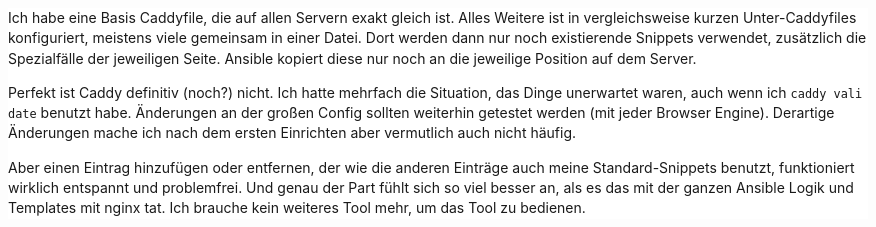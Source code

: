 Ich habe eine Basis Caddyfile, die auf allen Servern exakt gleich ist.
Alles Weitere ist in vergleichsweise kurzen Unter-Caddyfiles konfiguriert, meistens viele gemeinsam in einer Datei.
Dort werden dann nur noch existierende Snippets verwendet, zusätzlich die Spezialfälle der jeweiligen Seite.
Ansible kopiert diese nur noch an die jeweilige Position auf dem Server.

Perfekt ist Caddy definitiv (noch?) nicht.
Ich hatte mehrfach die Situation, das Dinge unerwartet waren, auch wenn ich `caddy validate` benutzt habe.
Änderungen an der großen Config sollten weiterhin getestet werden (mit jeder Browser Engine).
Derartige Änderungen mache ich nach dem ersten Einrichten aber vermutlich auch nicht häufig.

Aber einen Eintrag hinzufügen oder entfernen, der wie die anderen Einträge auch meine Standard-Snippets benutzt, funktioniert wirklich entspannt und problemfrei.
Und genau der Part fühlt sich so viel besser an, als es das mit der ganzen Ansible Logik und Templates mit nginx tat.
Ich brauche kein weiteres Tool mehr, um das Tool zu bedienen.

